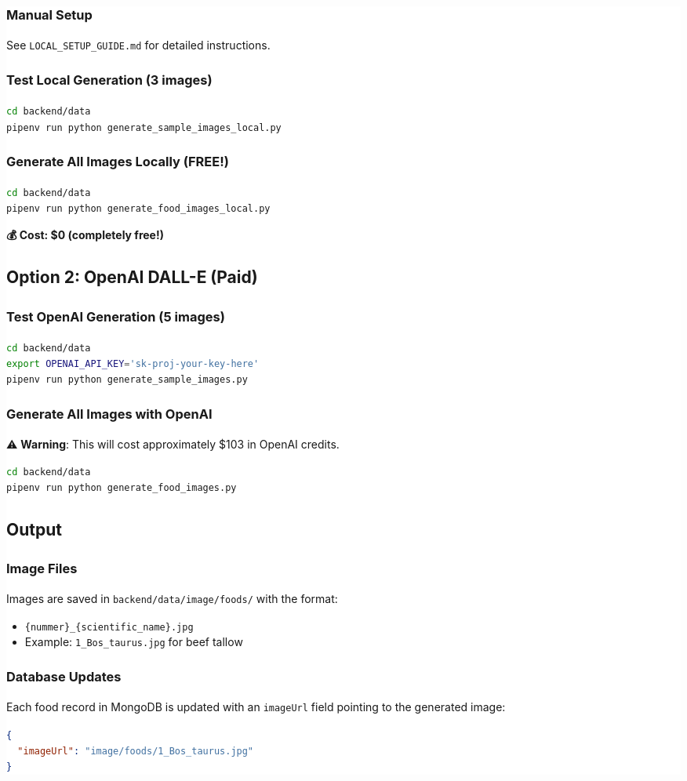 ### Manual Setup
See `LOCAL_SETUP_GUIDE.md` for detailed instructions.

### Test Local Generation (3 images)
```bash
cd backend/data
pipenv run python generate_sample_images_local.py
```

### Generate All Images Locally (FREE!)
```bash
cd backend/data
pipenv run python generate_food_images_local.py
```

**💰 Cost: $0 (completely free!)**

## Option 2: OpenAI DALL-E (Paid)

### Test OpenAI Generation (5 images)
```bash
cd backend/data
export OPENAI_API_KEY='sk-proj-your-key-here'
pipenv run python generate_sample_images.py
```

### Generate All Images with OpenAI

⚠️ **Warning**: This will cost approximately $103 in OpenAI credits.

```bash
cd backend/data
pipenv run python generate_food_images.py
```

## Output

### Image Files

Images are saved in `backend/data/image/foods/` with the format:
- `{nummer}_{scientific_name}.jpg`
- Example: `1_Bos_taurus.jpg` for beef tallow

### Database Updates

Each food record in MongoDB is updated with an `imageUrl` field pointing to the generated image:
```json
{
  "imageUrl": "image/foods/1_Bos_taurus.jpg"
}
```
